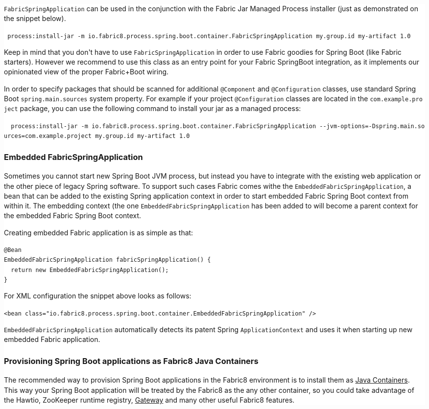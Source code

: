 `FabricSpringApplication` can be used in the conjunction with the Fabric Jar Managed Process installer (just
 as demonstrated on the snippet below).

     process:install-jar -m io.fabric8.process.spring.boot.container.FabricSpringApplication my.group.id my-artifact 1.0

 Keep in mind that you don't have to use `FabricSpringApplication` in order to use Fabric goodies for Spring
 Boot (like Fabric starters). However we recommend to use this class as an entry point for your Fabric SpringBoot
 integration, as it implements our opinionated view of the proper Fabric+Boot wiring.

 In order to specify packages that should be scanned for additional `@Component` and `@Configuration` classes, use
 standard Spring Boot `spring.main.sources` system property. For example if your project `@Configuration` classes are located in
 the `com.example.project` package, you can use the following command to install your jar as a managed process:

      process:install-jar -m io.fabric8.process.spring.boot.container.FabricSpringApplication --jvm-options=-Dspring.main.sources=com.example.project my.group.id my-artifact 1.0

### Embedded FabricSpringApplication

Sometimes you cannot start new Spring Boot JVM process, but instead you have to integrate with the existing web application
or the other piece of legacy Spring software. To support such cases Fabric comes withe the
`EmbeddedFabricSpringApplication`, a bean that can be added to the existing Spring application context in order to start
embedded Fabric Spring Boot context from within it. The embedding context (the one `EmbeddedFabricSpringApplication` has
been added to will become a parent context for the embedded Fabric Spring Boot context.

Creating embedded Fabric application is as simple as that:

    @Bean
    EmbeddedFabricSpringApplication fabricSpringApplication() {
      return new EmbeddedFabricSpringApplication();
    }

For XML configuration the snippet above looks as follows:

    <bean class="io.fabric8.process.spring.boot.container.EmbeddedFabricSpringApplication" />

`EmbeddedFabricSpringApplication` automatically detects its patent Spring `ApplicationContext` and uses it when starting
up new embedded Fabric application.

### Provisioning Spring Boot applications as Fabric8 Java Containers

The recommended way to provision Spring Boot applications in the Fabric8 environment is to install them as
[Java Containers](javaContainer.html). This way your Spring Boot
application will be treated by the Fabric8 as the any other container, so you could take advantage of the Hawtio, ZooKeeper
runtime registry, [Gateway](gateway.html) and many other useful Fabric8 features.
